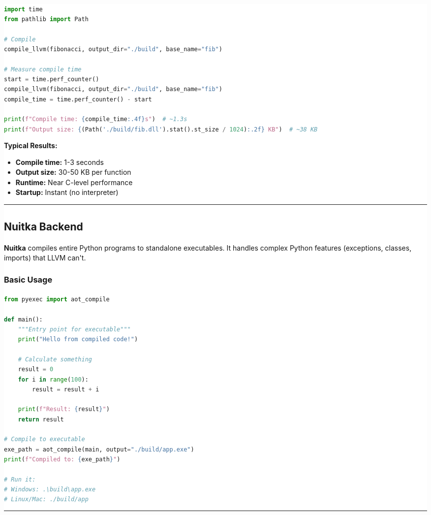 ```python
import time
from pathlib import Path

# Compile
compile_llvm(fibonacci, output_dir="./build", base_name="fib")

# Measure compile time
start = time.perf_counter()
compile_llvm(fibonacci, output_dir="./build", base_name="fib")
compile_time = time.perf_counter() - start

print(f"Compile time: {compile_time:.4f}s")  # ~1.3s
print(f"Output size: {(Path('./build/fib.dll').stat().st_size / 1024):.2f} KB")  # ~38 KB
```

**Typical Results:**
- **Compile time:** 1-3 seconds
- **Output size:** 30-50 KB per function
- **Runtime:** Near C-level performance
- **Startup:** Instant (no interpreter)

---

## Nuitka Backend

**Nuitka** compiles entire Python programs to standalone executables. It handles complex Python features (exceptions, classes, imports) that LLVM can't.

### Basic Usage

```python
from pyexec import aot_compile

def main():
    """Entry point for executable"""
    print("Hello from compiled code!")
    
    # Calculate something
    result = 0
    for i in range(100):
        result = result + i
    
    print(f"Result: {result}")
    return result

# Compile to executable
exe_path = aot_compile(main, output="./build/app.exe")
print(f"Compiled to: {exe_path}")

# Run it:
# Windows: .\build\app.exe
# Linux/Mac: ./build/app
```

---